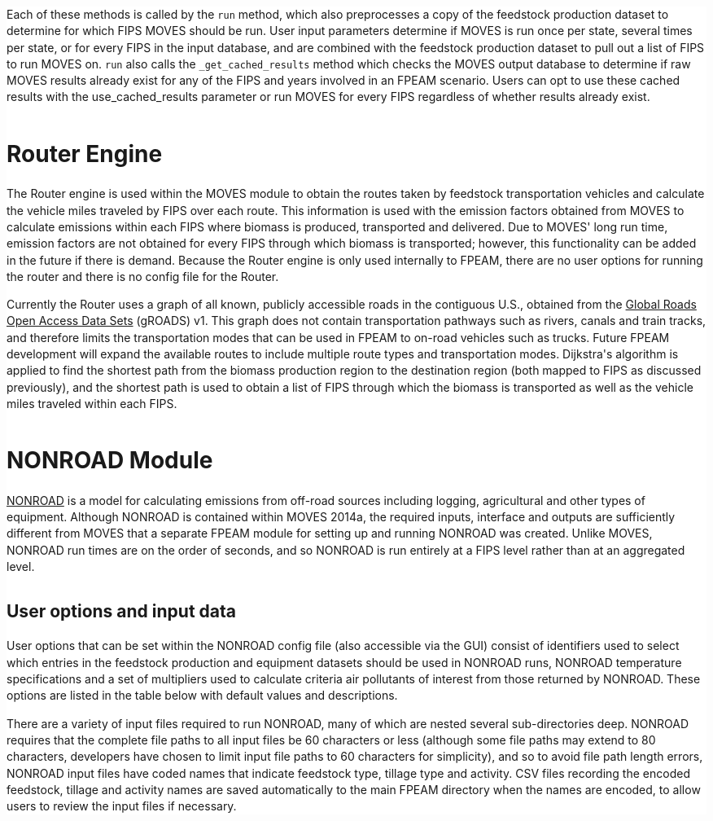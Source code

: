 Each of these methods is called by the `run` method, which also preprocesses a copy of the feedstock production dataset to determine for which FIPS MOVES should be run. User input parameters determine if MOVES is run once per state, several times per state, or for every FIPS in the input database, and are combined with the feedstock production dataset to pull out a list of FIPS to run MOVES on. `run` also calls the `_get_cached_results` method which checks the MOVES output database to determine if raw MOVES results already exist for any of the FIPS and years involved in an FPEAM scenario. Users can opt to use these cached results with the use_cached_results parameter or run MOVES for every FIPS regardless of whether results already exist.

# Router Engine

The Router engine is used within the MOVES module to obtain the routes taken by feedstock transportation vehicles and calculate the vehicle miles traveled by FIPS over each route. This information is used with the emission factors obtained from MOVES to calculate emissions within each FIPS where biomass is produced, transported and delivered. Due to MOVES' long run time, emission factors are not obtained for every FIPS through which biomass is transported; however, this functionality can be added in the future if there is demand. Because the Router engine is only used internally to FPEAM, there are no user options for running the router and there is no config file for the Router.

Currently the Router uses a graph of all known, publicly accessible roads in the contiguous U.S., obtained from the [Global Roads Open Access Data Sets](http://sedac.ciesin.columbia.edu/data/set/groads-global-roads-open-access-v1) (gROADS) v1. This graph does not contain transportation pathways such as rivers, canals and train tracks, and therefore limits the transportation modes that can be used in FPEAM to on-road vehicles such as trucks. Future FPEAM development will expand the available routes to include multiple route types and transportation modes. Dijkstra's algorithm is applied to find the shortest path from the biomass production region to the destination region (both mapped to FIPS as discussed previously), and the shortest path is used to obtain a list of FIPS through which the biomass is transported as well as the vehicle miles traveled within each FIPS.

# NONROAD Module

[NONROAD](https://www.epa.gov/moves/nonroad-model-nonroad-engines-equipment-and-vehicles) is a model for calculating emissions from off-road sources including logging, agricultural and other types of equipment. Although NONROAD is contained within MOVES 2014a, the required inputs, interface and outputs are sufficiently different from MOVES that a separate FPEAM module for setting up and running NONROAD was created. Unlike MOVES, NONROAD run times are on the order of seconds, and so NONROAD is run entirely at a FIPS level rather than at an aggregated level.

## User options and input data

User options that can be set within the NONROAD config file (also accessible via the GUI) consist of identifiers used to select which entries in the feedstock production and equipment datasets should be used in NONROAD runs, NONROAD temperature specifications and a set of multipliers used to calculate criteria air pollutants of interest from those returned by NONROAD. These options are listed in the table below with default values and descriptions.

There are a variety of input files required to run NONROAD, many of which are nested several sub-directories deep. NONROAD requires that the complete file paths to all input files be 60 characters or less (although some file paths may extend to 80 characters, developers have chosen to limit input file paths to 60 characters for simplicity), and so to avoid file path length errors, NONROAD input files have coded names that indicate feedstock type, tillage type and activity. CSV files recording the encoded feedstock, tillage and activity names are saved automatically to the main FPEAM directory when the names are encoded, to allow users to review the input files if necessary.
